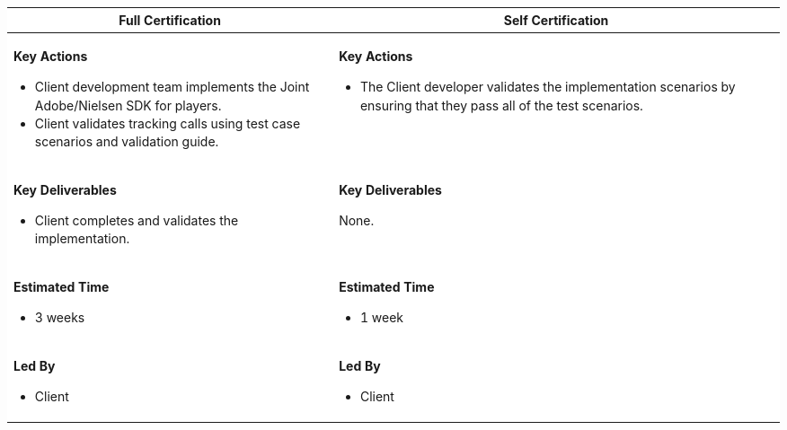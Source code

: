 <table id="table_64B9E82D590540C1A67DEBDE14168B32"> 
 <thead> 
  <tr> 
   <th colname="col1" class="entry">Full Certification</th> 
   <th colname="col2" class="entry">Self Certification</th> 
  </tr>
 </thead>
 <tbody> 
  <tr> 
   <td colname="col1"> <p><b>Key Actions</b> </p> <p> 
     <ul id="ul_1233BF75999A454EBE785C6EEA23791D"> 
      <li id="li_068AC467380949968DB3D55B20A8B2B6">Client development team implements the Joint Adobe/Nielsen SDK for players.</li> 
      <li id="li_68AC75A65BB74AA4995B898AD0F322EB">Client validates tracking calls using test case scenarios and validation guide.</li> 
     </ul> </p> </td> 
   <td colname="col2" align="left" valign="top"> <p><b>Key Actions</b> </p> <p> 
     <ul id="ul_42483F40E8DD4624BE640604BD3CEEFA"> 
      <li id="li_5CCE30CC6A5C4A8FBDC62DCBA4AD7253">The Client developer validates the implementation scenarios by ensuring that they pass all of the test scenarios.</li> 
     </ul> </p> </td> 
  </tr> 
  <tr> 
   <td colname="col1"> <p><b>Key Deliverables</b> </p> <p> 
     <ul id="ul_FDE077B042E24E6B970D53D07CB2AC39"> 
      <li id="li_93F9E3A28E7C43A1BA01F55A18F21EC6">Client completes and validates the implementation.</li> 
     </ul> </p> </td> 
   <td colname="col2" valign="top"> <p><b>Key Deliverables</b> </p> <p>None.</p> </td> 
  </tr> 
  <tr> 
   <td colname="col1"> <p><b>Estimated Time</b> </p> <p> 
     <ul id="ul_9C9121341B7842B5BA7976E6A6881D67"> 
      <li id="li_3A583E8CCA7D4223A0F4774123B733A5">3 weeks</li> 
     </ul> </p> </td> 
   <td colname="col2" valign="top"> <p><b>Estimated Time</b> </p> <p> 
     <ul id="ul_351AE8BC49B14C579A2B1A689B9E78E8"> 
      <li id="li_4AD6635505F14338A6198A9EA8321803">1 week</li> 
     </ul> </p> </td> 
  </tr> 
  <tr> 
   <td colname="col1"> <p><b>Led By</b> </p> <p> 
     <ul id="ul_227657435CBC4EFB92814FD86C440F57"> 
      <li id="li_5BF2681D6D964CAEB062A8BDFA0D2FFB">Client</li> 
     </ul> </p> </td> 
   <td colname="col2" valign="top"> <p><b>Led By</b> </p> <p> 
     <ul id="ul_5A0F44992F9E433AAA81446CEC2D3A37"> 
      <li id="li_950CA4DF4BBA44EBAD2153E687A29FD6">Client</li> 
     </ul> </p> </td> 
  </tr> 
 </tbody> 
</table>
